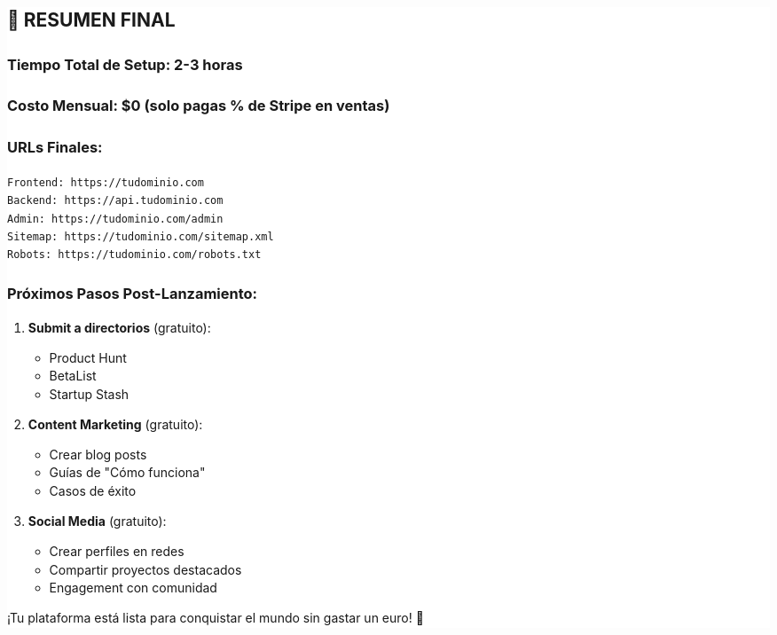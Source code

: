 
## 🎉 RESUMEN FINAL

### **Tiempo Total de Setup: 2-3 horas**
### **Costo Mensual: $0** (solo pagas % de Stripe en ventas)

### **URLs Finales:**
```
Frontend: https://tudominio.com
Backend: https://api.tudominio.com
Admin: https://tudominio.com/admin
Sitemap: https://tudominio.com/sitemap.xml
Robots: https://tudominio.com/robots.txt
```

### **Próximos Pasos Post-Lanzamiento:**
1. **Submit a directorios** (gratuito):
   - Product Hunt
   - BetaList
   - Startup Stash
   
2. **Content Marketing** (gratuito):
   - Crear blog posts
   - Guías de "Cómo funciona"
   - Casos de éxito

3. **Social Media** (gratuito):
   - Crear perfiles en redes
   - Compartir proyectos destacados
   - Engagement con comunidad

¡Tu plataforma está lista para conquistar el mundo sin gastar un euro! 🚀